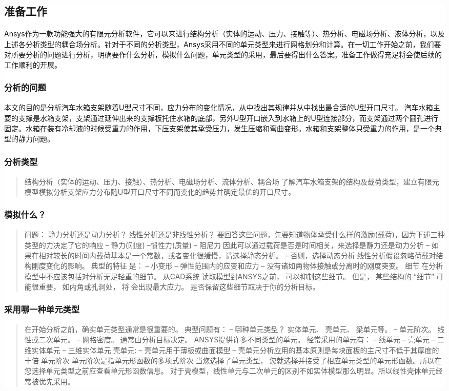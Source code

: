## 准备工作
Ansys作为一款功能强大的有限元分析软件，它可以来进行结构分析（实体的运动、压力、接触等）、热分析、电磁场分析、液体分析，以及上述各分析类型的耦合场分析。针对于不同的分析类型，Ansys采用不同的单元类型来进行网格划分和计算。在一切工作开始之前，我们要对所要分析的问题进行分析，明确要作什么分析，模拟什么问题，单元类型的采用，最后要得出什么答案。准备工作做得充足将会使后续的工作顺利的开展。
### 分析的问题
本文的目的是分析汽车水箱支架随着U型尺寸不同，应力分布的变化情况，从中找出其规律并从中找出最合适的U型开口尺寸。
汽车水箱主要的支撑是水箱支架，支架通过延伸出来的支撑板托住水箱的底部，另外U型开口嵌入到水箱上的U型连接部分，而支架通过两个圆孔进行固定。水箱在装有冷却液的时候受重力的作用，下压支架使其承受压力，发生压缩和弯曲变形。水箱和支架整体只受重力的作用，是一个典型的静力问题。
### 分析类型
> 结构分析（实体的运动、压力、接触）、热分析、电磁场分析、流体分析、耦合场
> 了解汽车水箱支架的结构及载荷类型，建立有限元模型模拟分析支架应力分布随U型开口尺寸不同而变化的趋势并确定最优的开口尺寸。

### 模拟什么？
> 问题：
> 静力分析还是动力分析？
> 线性分析还是非线性分析？
> 要回答这些问题，先要知道物体承受什么样的激励(载荷)，因为下述三种类型的力决定了它的响应
> – 静力(刚度)
> –惯性力(质量)
> – 阻尼力
> 因此可以通过载荷是否是时间相关，来选择是静力还是动力分析
> – 如果在相对较长的时间内载荷基本是一个常数，或者变化很缓慢，请选择静态分析。
> – 否则，选择动态分析
> 线性分析假设忽略荷载对结构刚度变化的影响。 典型的特征 是：
> – 小变形
> – 弹性范围内的应变和应力
> – 没有诸如两物体接触或分离时的刚度突变。
> 细节
> 在分析模型中不应该包括对分析无足轻重的细节。 从CAD系统 读取模型到ANSYS之前， 可以抑制这些细节。
> 但是， 某些结构的 “细节” 可能很重要， 如内角或孔洞处， 将 会出现最大应力。 是否保留这些细节取决于你的分析目标。

### 采用哪一种单元类型
> 在开始分析之前，确实单元类型通常是很重要的。
> 典型问题有：
> – 哪种单元类型？ 实体单元、 壳单元、 梁单元等。
> – 单元阶次。 线性或二次单元。
> – 网格密度。 通常由分析目标决定。
> ANSYS提供许多不同类型的单元。 经常采用的单元有：
> – 线单元
> – 壳单元
> – 二维实体单元
> – 三维实体单元
> 壳单元:
> – 壳单元用于薄板或曲面模型
> – 壳单元分析应用的基本原则是每块面板的主尺寸不低于其厚度的十倍
> 单元阶次
> 单元阶次是指单元形函数的多项式阶次
> 当您选择了单元类型， 您就选择并接受了相应单元类型的单元形函数。所以在您选择单元类型之前应查看单元形函数信息。
> 对于壳模型，线性单元与二次单元的区别不如实体模型那么明显。所以线性壳体单元经常被优先采用。
